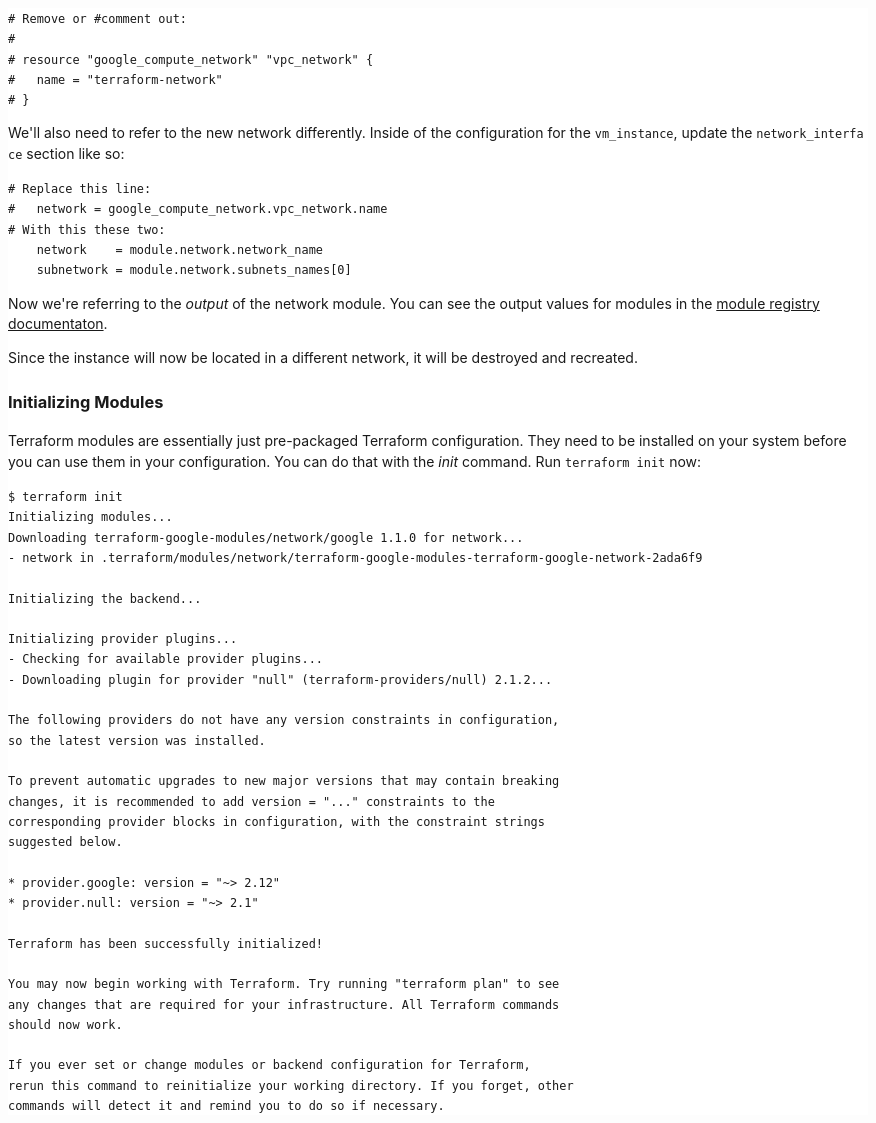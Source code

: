 ```hcl
# Remove or #comment out:
#
# resource "google_compute_network" "vpc_network" {
#   name = "terraform-network"
# }
```

We'll also need to refer to the new network differently. Inside of the
configuration for the `vm_instance`, update the `network_interface` section like
so:

```hcl
# Replace this line:
#   network = google_compute_network.vpc_network.name
# With this these two:
    network    = module.network.network_name
    subnetwork = module.network.subnets_names[0]
```

Now we're referring to the _output_ of the network module. You can see the
output values for modules in the [module registry
documentaton](https://registry.terraform.io/modules/terraform-google-modules/network/google/1.1.0?tab=outputs).

Since the instance will now be located in a different network, it will be
destroyed and recreated.

### Initializing Modules

Terraform modules are essentially just pre-packaged Terraform configuration.
They need to be installed on your system before you can use them in your
configuration. You can do that with the _init_ command. Run `terraform init`
now:

```raw
$ terraform init
Initializing modules...
Downloading terraform-google-modules/network/google 1.1.0 for network...
- network in .terraform/modules/network/terraform-google-modules-terraform-google-network-2ada6f9

Initializing the backend...

Initializing provider plugins...
- Checking for available provider plugins...
- Downloading plugin for provider "null" (terraform-providers/null) 2.1.2...

The following providers do not have any version constraints in configuration,
so the latest version was installed.

To prevent automatic upgrades to new major versions that may contain breaking
changes, it is recommended to add version = "..." constraints to the
corresponding provider blocks in configuration, with the constraint strings
suggested below.

* provider.google: version = "~> 2.12"
* provider.null: version = "~> 2.1"

Terraform has been successfully initialized!

You may now begin working with Terraform. Try running "terraform plan" to see
any changes that are required for your infrastructure. All Terraform commands
should now work.

If you ever set or change modules or backend configuration for Terraform,
rerun this command to reinitialize your working directory. If you forget, other
commands will detect it and remind you to do so if necessary.
```